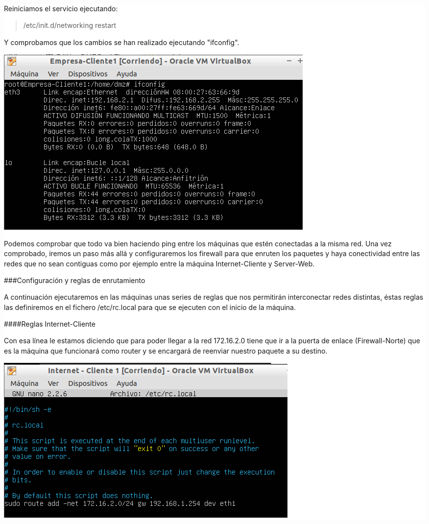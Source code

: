 Reiniciamos el servicio ejecutando:

 > /etc/init.d/networking restart
 
Y comprobamos que los cambios se han realizado ejecutando "ifconfig".

![ifconfig_empresaCliente](https://github.com/Ariacus/DMZ-Dual-Firewall/blob/master/EmpresaCliente/ifconfig_empresaCliente.png)

Podemos comprobar que todo va bien haciendo ping entre los máquinas que estén conectadas a la misma red. Una vez comprobado, iremos un paso más allá y configuraremos los firewall para que enruten los paquetes y haya conectividad entre las redes que no sean contiguas como por ejemplo entre la máquina Internet-Cliente y Server-Web.


###Configuración y reglas de enrutamiento

A continuación ejecutaremos en las máquinas unas series de reglas que nos permitirán interconectar redes distintas, éstas reglas las definiremos en el fichero /etc/rc.local para que se ejecuten con el inicio de la máquina.

####Reglas Internet-Cliente

Con esa línea le estamos diciendo que para poder llegar a la red 172.16.2.0 tiene que ir a la puerta de enlace (Firewall-Norte) que es la máquina que funcionará como router y se encargará de reenviar nuestro paquete a su destino.

![rcLocal_internetCliente](https://github.com/Ariacus/DMZ-Dual-Firewall/blob/master/InternetCliente/rcLocal_internetCliente.png)
